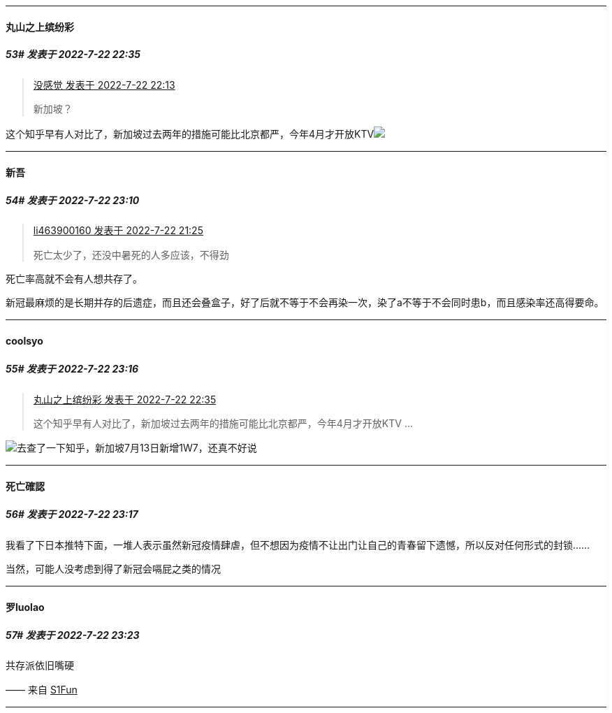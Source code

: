 *****

####  丸山之上缤纷彩  
##### 53#       发表于 2022-7-22 22:35

<blockquote><a href="httphttps://bbs.saraba1st.com/2b/forum.php?mod=redirect&amp;goto=findpost&amp;pid=56755578&amp;ptid=2082625" target="_blank">没感觉 发表于 2022-7-22 22:13</a>

新加坡？</blockquote>
这个知乎早有人对比了，新加坡过去两年的措施可能比北京都严，今年4月才开放KTV<img src="https://static.saraba1st.com/image/smiley/face2017/068.png" referrerpolicy="no-referrer">

*****

####  新吾  
##### 54#       发表于 2022-7-22 23:10

<blockquote><a href="httphttps://bbs.saraba1st.com/2b/forum.php?mod=redirect&amp;goto=findpost&amp;pid=56754795&amp;ptid=2082625" target="_blank">li463900160 发表于 2022-7-22 21:25</a>

死亡太少了，还没中暑死的人多应该，不得劲</blockquote>
死亡率高就不会有人想共存了。

新冠最麻烦的是长期并存的后遗症，而且还会叠盒子，好了后就不等于不会再染一次，染了a不等于不会同时患b，而且感染率还高得要命。

*****

####  coolsyo  
##### 55#       发表于 2022-7-22 23:16

<blockquote><a href="httphttps://bbs.saraba1st.com/2b/forum.php?mod=redirect&amp;goto=findpost&amp;pid=56755897&amp;ptid=2082625" target="_blank">丸山之上缤纷彩 发表于 2022-7-22 22:35</a>

这个知乎早有人对比了，新加坡过去两年的措施可能比北京都严，今年4月才开放KTV ...</blockquote>
<img src="https://static.saraba1st.com/image/smiley/face2017/068.png" referrerpolicy="no-referrer">去查了一下知乎，新加坡7月13日新增1W7，还真不好说

*****

####  死亡確認  
##### 56#       发表于 2022-7-22 23:17

我看了下日本推特下面，一堆人表示虽然新冠疫情肆虐，但不想因为疫情不让出门让自己的青春留下遗憾，所以反对任何形式的封锁……

当然，可能人没考虑到得了新冠会嗝屁之类的情况

*****

####  罗luolao  
##### 57#       发表于 2022-7-22 23:23

共存派依旧嘴硬

—— 来自 [S1Fun](https://s1fun.koalcat.com)

*****
